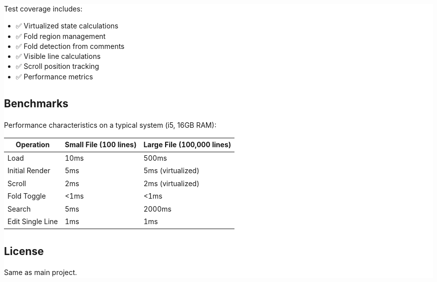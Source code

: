 Test coverage includes:
- ✅ Virtualized state calculations
- ✅ Fold region management
- ✅ Fold detection from comments
- ✅ Visible line calculations
- ✅ Scroll position tracking
- ✅ Performance metrics

## Benchmarks

Performance characteristics on a typical system (i5, 16GB RAM):

| Operation | Small File (100 lines) | Large File (100,000 lines) |
|-----------|----------------------|---------------------------|
| Load | 10ms | 500ms |
| Initial Render | 5ms | 5ms (virtualized) |
| Scroll | 2ms | 2ms (virtualized) |
| Fold Toggle | <1ms | <1ms |
| Search | 5ms | 2000ms |
| Edit Single Line | 1ms | 1ms |

## License

Same as main project.
